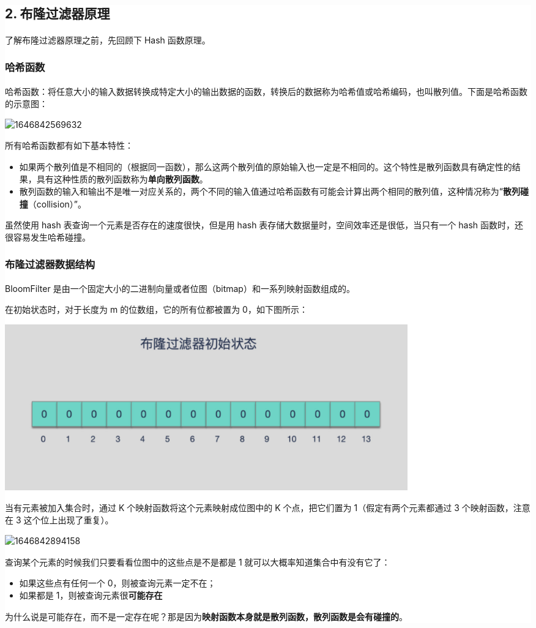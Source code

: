 

## 2. 布隆过滤器原理

了解布隆过滤器原理之前，先回顾下 Hash 函数原理。

### 哈希函数

哈希函数：将任意大小的输入数据转换成特定大小的输出数据的函数，转换后的数据称为哈希值或哈希编码，也叫散列值。下面是哈希函数的示意图：

![1646842569632](1646842569632.png)

所有哈希函数都有如下基本特性：

- 如果两个散列值是不相同的（根据同一函数），那么这两个散列值的原始输入也一定是不相同的。这个特性是散列函数具有确定性的结果，具有这种性质的散列函数称为**单向散列函数**。
- 散列函数的输入和输出不是唯一对应关系的，两个不同的输入值通过哈希函数有可能会计算出两个相同的散列值，这种情况称为“**散列碰撞**（collision）”。

虽然使用 hash 表查询一个元素是否存在的速度很快，但是用 hash 表存储大数据量时，空间效率还是很低，当只有一个 hash 函数时，还很容易发生哈希碰撞。



### 布隆过滤器数据结构

BloomFilter 是由一个固定大小的二进制向量或者位图（bitmap）和一系列映射函数组成的。

在初始状态时，对于长度为 m 的位数组，它的所有位都被置为 0，如下图所示：

<img src="./imgs/1646842829298.png" alt="1646842829298" style="zoom:80%;" />

当有元素被加入集合时，通过 K 个映射函数将这个元素映射成位图中的 K 个点，把它们置为 1（假定有两个元素都通过 3 个映射函数，注意在 3 这个位上出现了重复）。 

![1646842894158](1646842894158.png)

查询某个元素的时候我们只要看看位图中的这些点是不是都是 1 就可以大概率知道集合中有没有它了：

- 如果这些点有任何一个 0，则被查询元素一定不在；
- 如果都是 1，则被查询元素很**可能存在**

为什么说是可能存在，而不是一定存在呢？那是因为**映射函数本身就是散列函数，散列函数是会有碰撞的**。

